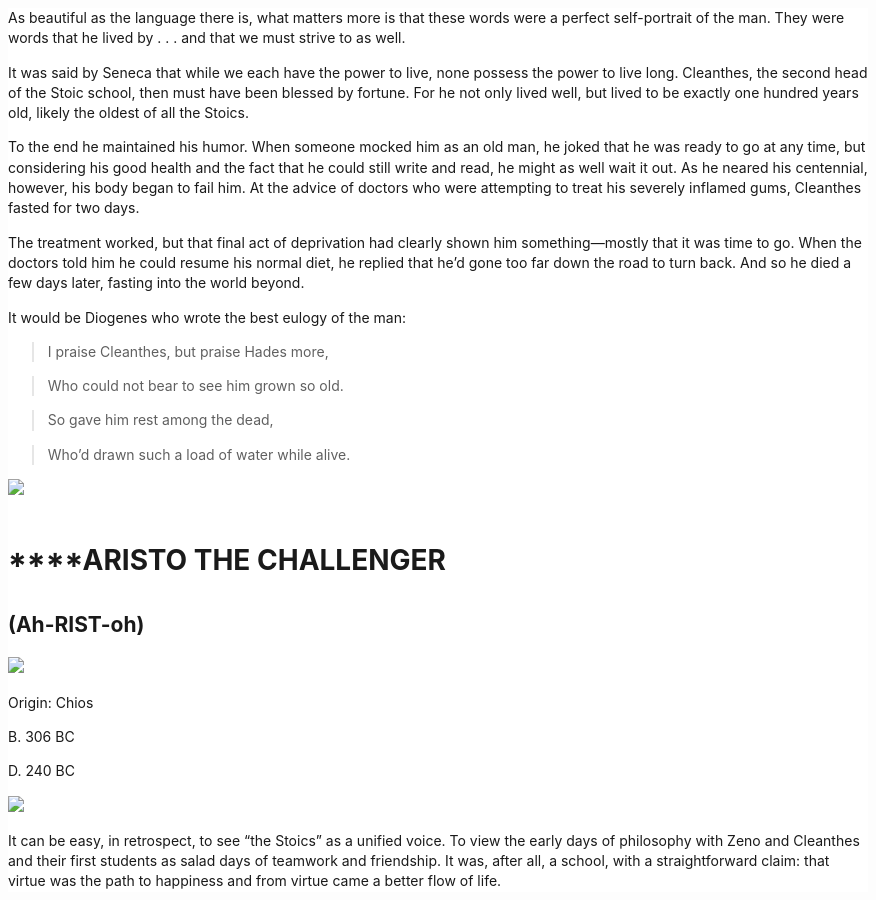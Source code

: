

As beautiful as the language there is, what matters more is that these words were a perfect self-portrait of the man. They were words that he lived by . . . and that we must strive to as well.

It was said by Seneca that while we each have the power to live, none possess the power to live long. Cleanthes, the second head of the Stoic school, then must have been blessed by fortune. For he not only lived well, but lived to be exactly one hundred years old, likely the oldest of all the Stoics.

To the end he maintained his humor. When someone mocked him as an old man, he joked that he was ready to go at any time, but considering his good health and the fact that he could still write and read, he might as well wait it out. As he neared his centennial, however, his body began to fail him. At the advice of doctors who were attempting to treat his severely inflamed gums, Cleanthes fasted for two days.

The treatment worked, but that final act of deprivation had clearly shown him something—mostly that it was time to go. When the doctors told him he could resume his normal diet, he replied that he’d gone too far down the road to turn back. And so he died a few days later, fasting into the world beyond.

It would be Diogenes who wrote the best eulogy of the man:
>  


> I praise Cleanthes, but praise Hades more,

> Who could not bear to see him grown so old.

> So gave him rest among the dead,

> Who’d drawn such a load of water while alive.





![](images/000020.jpg) 

# ****ARISTO THE CHALLENGER

## \(Ah-RIST-oh\)

![](images/000002.jpg) 

Origin: Chios

B. 306 BC

D. 240 BC

![](images/000023.jpg) 





It can be easy, in retrospect, to see “the Stoics” as a unified voice. To view the early days of philosophy with Zeno and Cleanthes and their first students as salad days of teamwork and friendship. It was, after all, a school, with a straightforward claim: that virtue was the path to happiness and from virtue came a better flow of life.
